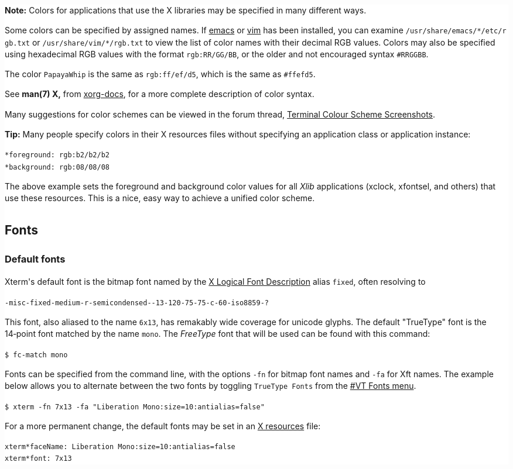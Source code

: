 **Note:** Colors for applications that use the X libraries may be specified in many different ways.

Some colors can be specified by assigned names. If [emacs](https://www.archlinux.org/packages/?name=emacs) or [vim](https://www.archlinux.org/packages/?name=vim) has been installed, you can examine `/usr/share/emacs/*/etc/rgb.txt` or `/usr/share/vim/*/rgb.txt` to view the list of color names with their decimal RGB values. Colors may also be specified using hexadecimal RGB values with the format `rgb:RR/GG/BB`, or the older and not encouraged syntax `#RRGGBB`.

The color `PapayaWhip` is the same as `rgb:ff/ef/d5`, which is the same as `#ffefd5`.

See **man(7) X,** from [xorg-docs](https://www.archlinux.org/packages/?name=xorg-docs), for a more complete description of color syntax.

Many suggestions for color schemes can be viewed in the forum thread, [Terminal Colour Scheme Screenshots](https://bbs.archlinux.org/viewtopic.php?id=51818&p=1).

**Tip:** Many people specify colors in their X resources files without specifying an application class or application instance:
```
*foreground: rgb:b2/b2/b2
*background: rgb:08/08/08
```
The above example sets the foreground and background color values for all *Xlib* applications (xclock, xfontsel, and others) that use these resources. This is a nice, easy way to achieve a unified color scheme.

## Fonts

### Default fonts

Xterm's default font is the bitmap font named by the [X Logical Font Description](/index.php/X_Logical_Font_Description "X Logical Font Description") alias `fixed`, often resolving to

```
-misc-fixed-medium-r-semicondensed--13-120-75-75-c-60-iso8859-?

```

This font, also aliased to the name `6x13`, has remakably wide coverage for unicode glyphs. The default "TrueType" font is the 14‑point font matched by the name `mono`. The *FreeType* font that will be used can be found with this command:

```
$ fc-match mono

```

Fonts can be specified from the command line, with the options `-fn` for bitmap font names and `-fa` for Xft names. The example below allows you to alternate between the two fonts by toggling `TrueType Fonts` from the [#VT Fonts menu](#VT_Fonts_menu).

 `$ xterm -fn 7x13 -fa "Liberation Mono:size=10:antialias=false"` 

For a more permanent change, the default fonts may be set in an [X resources](/index.php/X_resources "X resources") file:

```
xterm*faceName: Liberation Mono:size=10:antialias=false
xterm*font: 7x13
```
